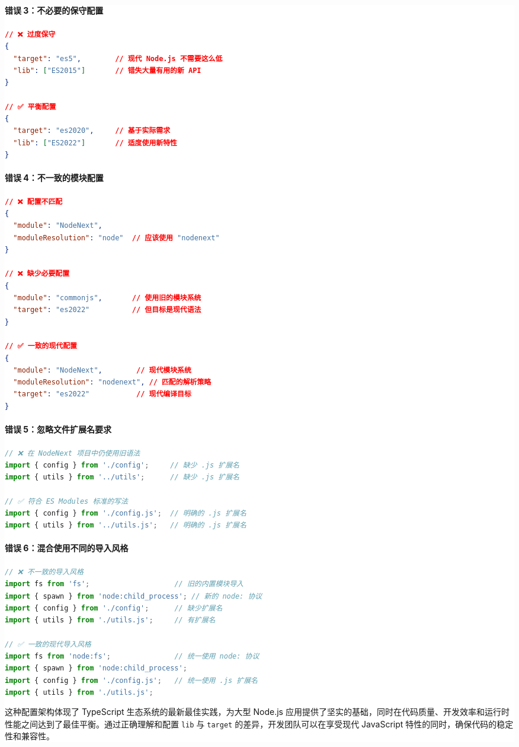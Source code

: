 
#### **错误 3：不必要的保守配置**
```json
// ❌ 过度保守
{
  "target": "es5",        // 现代 Node.js 不需要这么低
  "lib": ["ES2015"]       // 错失大量有用的新 API
}

// ✅ 平衡配置
{
  "target": "es2020",     // 基于实际需求
  "lib": ["ES2022"]       // 适度使用新特性
}
```

#### **错误 4：不一致的模块配置**
```json
// ❌ 配置不匹配
{
  "module": "NodeNext",
  "moduleResolution": "node"  // 应该使用 "nodenext"
}

// ❌ 缺少必要配置
{
  "module": "commonjs",       // 使用旧的模块系统
  "target": "es2022"          // 但目标是现代语法
}

// ✅ 一致的现代配置
{
  "module": "NodeNext",        // 现代模块系统
  "moduleResolution": "nodenext", // 匹配的解析策略
  "target": "es2022"           // 现代编译目标
}
```

#### **错误 5：忽略文件扩展名要求**
```typescript
// ❌ 在 NodeNext 项目中仍使用旧语法
import { config } from './config';     // 缺少 .js 扩展名
import { utils } from '../utils';      // 缺少 .js 扩展名

// ✅ 符合 ES Modules 标准的写法
import { config } from './config.js';  // 明确的 .js 扩展名
import { utils } from '../utils.js';   // 明确的 .js 扩展名
```

#### **错误 6：混合使用不同的导入风格**
```typescript
// ❌ 不一致的导入风格
import fs from 'fs';                    // 旧的内置模块导入
import { spawn } from 'node:child_process'; // 新的 node: 协议
import { config } from './config';      // 缺少扩展名
import { utils } from './utils.js';     // 有扩展名

// ✅ 一致的现代导入风格
import fs from 'node:fs';               // 统一使用 node: 协议
import { spawn } from 'node:child_process';
import { config } from './config.js';   // 统一使用 .js 扩展名
import { utils } from './utils.js';
```

这种配置架构体现了 TypeScript 生态系统的最新最佳实践，为大型 Node.js 应用提供了坚实的基础，同时在代码质量、开发效率和运行时性能之间达到了最佳平衡。通过正确理解和配置 `lib` 与 `target` 的差异，开发团队可以在享受现代 JavaScript 特性的同时，确保代码的稳定性和兼容性。 